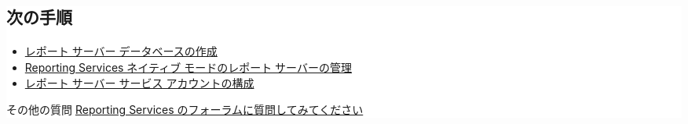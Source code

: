 ## <a name="next-steps"></a>次の手順

- [レポート サーバー データベースの作成](../../reporting-services/install-windows/ssrs-report-server-create-a-report-server-database.md)  
- [Reporting Services ネイティブ モードのレポート サーバーの管理](../../reporting-services/report-server/manage-a-reporting-services-native-mode-report-server.md)   
- [レポート サーバー サービス アカウントの構成](../../reporting-services/install-windows/configure-the-report-server-service-account-ssrs-configuration-manager.md)

その他の質問 [Reporting Services のフォーラムに質問してみてください](https://go.microsoft.com/fwlink/?LinkId=620231)
